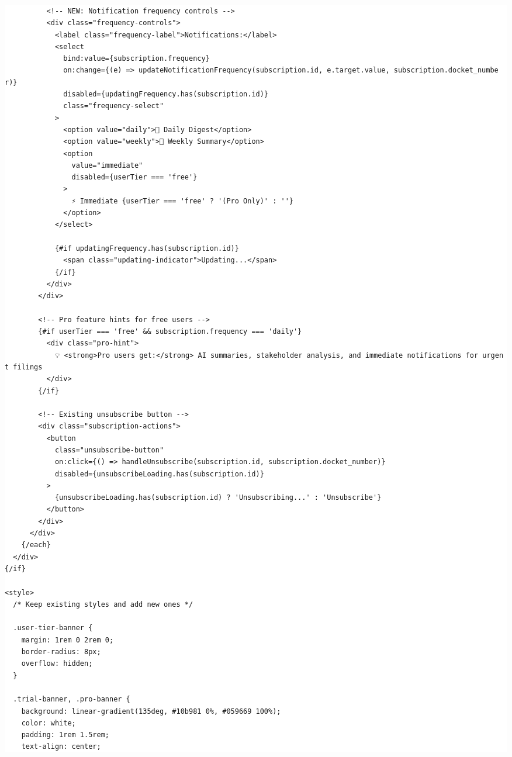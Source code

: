 ```svelte
          <!-- NEW: Notification frequency controls -->
          <div class="frequency-controls">
            <label class="frequency-label">Notifications:</label>
            <select 
              bind:value={subscription.frequency}
              on:change={(e) => updateNotificationFrequency(subscription.id, e.target.value, subscription.docket_number)}
              disabled={updatingFrequency.has(subscription.id)}
              class="frequency-select"
            >
              <option value="daily">📧 Daily Digest</option>
              <option value="weekly">📅 Weekly Summary</option>
              <option 
                value="immediate" 
                disabled={userTier === 'free'}
              >
                ⚡ Immediate {userTier === 'free' ? '(Pro Only)' : ''}
              </option>
            </select>
            
            {#if updatingFrequency.has(subscription.id)}
              <span class="updating-indicator">Updating...</span>
            {/if}
          </div>
        </div>
        
        <!-- Pro feature hints for free users -->
        {#if userTier === 'free' && subscription.frequency === 'daily'}
          <div class="pro-hint">
            💡 <strong>Pro users get:</strong> AI summaries, stakeholder analysis, and immediate notifications for urgent filings
          </div>
        {/if}
        
        <!-- Existing unsubscribe button -->
        <div class="subscription-actions">
          <button
            class="unsubscribe-button"
            on:click={() => handleUnsubscribe(subscription.id, subscription.docket_number)}
            disabled={unsubscribeLoading.has(subscription.id)}
          >
            {unsubscribeLoading.has(subscription.id) ? 'Unsubscribing...' : 'Unsubscribe'}
          </button>
        </div>
      </div>
    {/each}
  </div>
{/if}

<style>
  /* Keep existing styles and add new ones */
  
  .user-tier-banner {
    margin: 1rem 0 2rem 0;
    border-radius: 8px;
    overflow: hidden;
  }
  
  .trial-banner, .pro-banner {
    background: linear-gradient(135deg, #10b981 0%, #059669 100%);
    color: white;
    padding: 1rem 1.5rem;
    text-align: center;
```